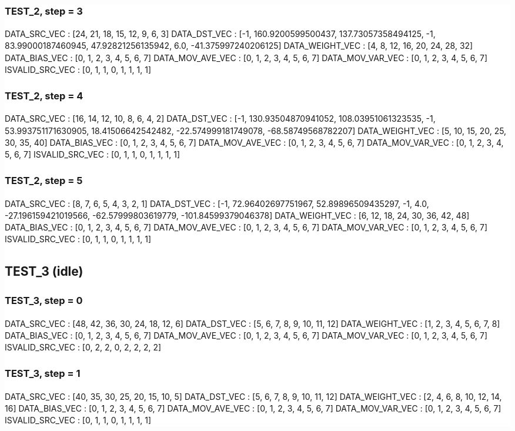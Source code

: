 ### TEST_2, step = 3

DATA_SRC_VEC : [24, 21, 18, 15, 12, 9, 6, 3]
DATA_DST_VEC : [-1, 160.9200599500437, 137.73057358494125, -1, 83.99000187460945, 47.92821256135942, 6.0, -41.375997240206125]
DATA_WEIGHT_VEC : [4, 8, 12, 16, 20, 24, 28, 32]
DATA_BIAS_VEC : [0, 1, 2, 3, 4, 5, 6, 7]
DATA_MOV_AVE_VEC : [0, 1, 2, 3, 4, 5, 6, 7]
DATA_MOV_VAR_VEC : [0, 1, 2, 3, 4, 5, 6, 7]
ISVALID_SRC_VEC : [0, 1, 1, 0, 1, 1, 1, 1]

### TEST_2, step = 4

DATA_SRC_VEC : [16, 14, 12, 10, 8, 6, 4, 2]
DATA_DST_VEC : [-1, 130.93504870941052, 108.03951061323535, -1, 53.993751171630905, 18.41506642542482, -22.574999181749078, -68.58749568782207]
DATA_WEIGHT_VEC : [5, 10, 15, 20, 25, 30, 35, 40]
DATA_BIAS_VEC : [0, 1, 2, 3, 4, 5, 6, 7]
DATA_MOV_AVE_VEC : [0, 1, 2, 3, 4, 5, 6, 7]
DATA_MOV_VAR_VEC : [0, 1, 2, 3, 4, 5, 6, 7]
ISVALID_SRC_VEC : [0, 1, 1, 0, 1, 1, 1, 1]

### TEST_2, step = 5

DATA_SRC_VEC : [8, 7, 6, 5, 4, 3, 2, 1]
DATA_DST_VEC : [-1, 72.96402697751967, 52.89896509435297, -1, 4.0, -27.196159421019566, -62.57999803619779, -101.84599379046378]
DATA_WEIGHT_VEC : [6, 12, 18, 24, 30, 36, 42, 48]
DATA_BIAS_VEC : [0, 1, 2, 3, 4, 5, 6, 7]
DATA_MOV_AVE_VEC : [0, 1, 2, 3, 4, 5, 6, 7]
DATA_MOV_VAR_VEC : [0, 1, 2, 3, 4, 5, 6, 7]
ISVALID_SRC_VEC : [0, 1, 1, 0, 1, 1, 1, 1]

## TEST_3 (idle)

### TEST_3, step = 0

DATA_SRC_VEC : [48, 42, 36, 30, 24, 18, 12, 6]
DATA_DST_VEC : [5, 6, 7, 8, 9, 10, 11, 12]
DATA_WEIGHT_VEC : [1, 2, 3, 4, 5, 6, 7, 8]
DATA_BIAS_VEC : [0, 1, 2, 3, 4, 5, 6, 7]
DATA_MOV_AVE_VEC : [0, 1, 2, 3, 4, 5, 6, 7]
DATA_MOV_VAR_VEC : [0, 1, 2, 3, 4, 5, 6, 7]
ISVALID_SRC_VEC : [0, 2, 2, 0, 2, 2, 2, 2]

### TEST_3, step = 1

DATA_SRC_VEC : [40, 35, 30, 25, 20, 15, 10, 5]
DATA_DST_VEC : [5, 6, 7, 8, 9, 10, 11, 12]
DATA_WEIGHT_VEC : [2, 4, 6, 8, 10, 12, 14, 16]
DATA_BIAS_VEC : [0, 1, 2, 3, 4, 5, 6, 7]
DATA_MOV_AVE_VEC : [0, 1, 2, 3, 4, 5, 6, 7]
DATA_MOV_VAR_VEC : [0, 1, 2, 3, 4, 5, 6, 7]
ISVALID_SRC_VEC : [0, 1, 1, 0, 1, 1, 1, 1]
